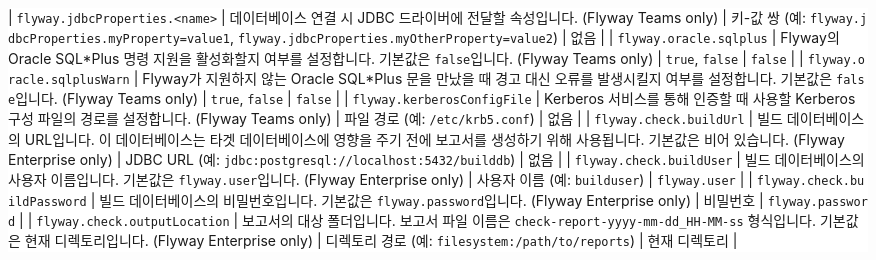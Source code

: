 | `flyway.jdbcProperties.<name>`            | 데이터베이스 연결 시 JDBC 드라이버에 전달할 속성입니다. (Flyway Teams only)                                                                                                                                                                                                                                                                                                         | 키-값 쌍 (예: `flyway.jdbcProperties.myProperty=value1`, `flyway.jdbcProperties.myOtherProperty=value2`)                                                                                                                                                        | 없음                                    |
| `flyway.oracle.sqlplus`                   | Flyway의 Oracle SQL\*Plus 명령 지원을 활성화할지 여부를 설정합니다. 기본값은 `false`입니다. (Flyway Teams only)                                                                                                                                                                                                                                                              | `true`, `false`                                                                                                                                                                                                                                              | `false`                                 |
| `flyway.oracle.sqlplusWarn`               | Flyway가 지원하지 않는 Oracle SQL\*Plus 문을 만났을 때 경고 대신 오류를 발생시킬지 여부를 설정합니다. 기본값은 `false`입니다. (Flyway Teams only)                                                                                                                                                                                                                                     | `true`, `false`                                                                                                                                                                                                                                              | `false`                                 |
| `flyway.kerberosConfigFile`               | Kerberos 서비스를 통해 인증할 때 사용할 Kerberos 구성 파일의 경로를 설정합니다. (Flyway Teams only)                                                                                                                                                                                                                                                                             | 파일 경로 (예: `/etc/krb5.conf`)                                                                                                                                                                                                                             | 없음                                    |
| `flyway.check.buildUrl`                   | 빌드 데이터베이스의 URL입니다. 이 데이터베이스는 타겟 데이터베이스에 영향을 주기 전에 보고서를 생성하기 위해 사용됩니다. 기본값은 비어 있습니다. (Flyway Enterprise only)                                                                                                                                                                                                          | JDBC URL (예: `jdbc:postgresql://localhost:5432/builddb`)                                                                                                                                                                                                   | 없음                                    |
| `flyway.check.buildUser`                  | 빌드 데이터베이스의 사용자 이름입니다. 기본값은 `flyway.user`입니다. (Flyway Enterprise only)                                                                                                                                                                                                                                                                                      | 사용자 이름 (예: `builduser`)                                                                                                                                                                                                                                | `flyway.user`                           |
| `flyway.check.buildPassword`              | 빌드 데이터베이스의 비밀번호입니다. 기본값은 `flyway.password`입니다. (Flyway Enterprise only)                                                                                                                                                                                                                                                                                      | 비밀번호                                                                                                                                                                                                                                                     | `flyway.password`                       |
| `flyway.check.outputLocation`             | 보고서의 대상 폴더입니다. 보고서 파일 이름은 `check-report-yyyy-mm-dd_HH-MM-ss` 형식입니다. 기본값은 현재 디렉토리입니다. (Flyway Enterprise only)                                                                                                                                                                                                                                       | 디렉토리 경로 (예: `filesystem:/path/to/reports`)                                                                                                                                                                                                           | 현재 디렉토리                           |